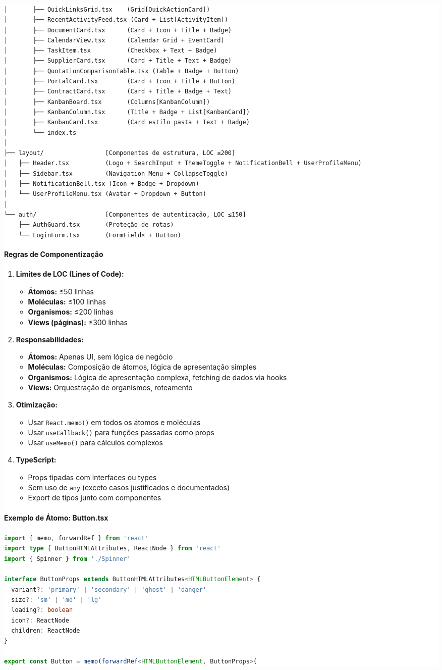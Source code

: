 ```
│       ├── QuickLinksGrid.tsx    (Grid[QuickActionCard])
│       ├── RecentActivityFeed.tsx (Card + List[ActivityItem])
│       ├── DocumentCard.tsx      (Card + Icon + Title + Badge)
│       ├── CalendarView.tsx      (Calendar Grid + EventCard)
│       ├── TaskItem.tsx          (Checkbox + Text + Badge)
│       ├── SupplierCard.tsx      (Card + Title + Text + Badge)
│       ├── QuotationComparisonTable.tsx (Table + Badge + Button)
│       ├── PortalCard.tsx        (Card + Icon + Title + Button)
│       ├── ContractCard.tsx      (Card + Title + Badge + Text)
│       ├── KanbanBoard.tsx       (Columns[KanbanColumn])
│       ├── KanbanColumn.tsx      (Title + Badge + List[KanbanCard])
│       ├── KanbanCard.tsx        (Card estilo pasta + Text + Badge)
│       └── index.ts
│
├── layout/                 [Componentes de estrutura, LOC ≤200]
│   ├── Header.tsx          (Logo + SearchInput + ThemeToggle + NotificationBell + UserProfileMenu)
│   ├── Sidebar.tsx         (Navigation Menu + CollapseToggle)
│   ├── NotificationBell.tsx (Icon + Badge + Dropdown)
│   └── UserProfileMenu.tsx (Avatar + Dropdown + Button)
│
└── auth/                   [Componentes de autenticação, LOC ≤150]
    ├── AuthGuard.tsx       (Proteção de rotas)
    └── LoginForm.tsx       (FormField× + Button)
```

#### **Regras de Componentização**

1. **Limites de LOC (Lines of Code):**
   - **Átomos:** ≤50 linhas
   - **Moléculas:** ≤100 linhas
   - **Organismos:** ≤200 linhas
   - **Views (páginas):** ≤300 linhas

2. **Responsabilidades:**
   - **Átomos:** Apenas UI, sem lógica de negócio
   - **Moléculas:** Composição de átomos, lógica de apresentação simples
   - **Organismos:** Lógica de apresentação complexa, fetching de dados via hooks
   - **Views:** Orquestração de organismos, roteamento

3. **Otimização:**
   - Usar `React.memo()` em todos os átomos e moléculas
   - Usar `useCallback()` para funções passadas como props
   - Usar `useMemo()` para cálculos complexos

4. **TypeScript:**
   - Props tipadas com interfaces ou types
   - Sem uso de `any` (exceto casos justificados e documentados)
   - Export de tipos junto com componentes

#### **Exemplo de Átomo: Button.tsx**

```typescript
import { memo, forwardRef } from 'react'
import type { ButtonHTMLAttributes, ReactNode } from 'react'
import { Spinner } from './Spinner'

interface ButtonProps extends ButtonHTMLAttributes<HTMLButtonElement> {
  variant?: 'primary' | 'secondary' | 'ghost' | 'danger'
  size?: 'sm' | 'md' | 'lg'
  loading?: boolean
  icon?: ReactNode
  children: ReactNode
}

export const Button = memo(forwardRef<HTMLButtonElement, ButtonProps>(
```